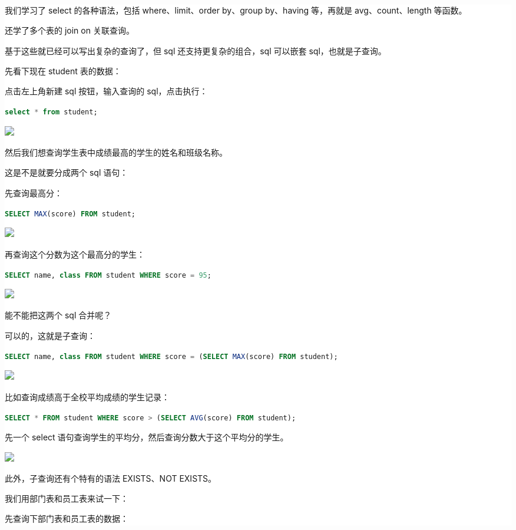 我们学习了 select 的各种语法，包括 where、limit、order by、group by、having 等，再就是 avg、count、length 等函数。

还学了多个表的 join on 关联查询。

基于这些就已经可以写出复杂的查询了，但 sql 还支持更复杂的组合，sql 可以嵌套 sql，也就是子查询。

先看下现在 student 表的数据：

点击左上角新建 sql 按钮，输入查询的 sql，点击执行：

```sql
select * from student;
```

![](./image/49-1.png)

然后我们想查询学生表中成绩最高的学生的姓名和班级名称。

这是不是就要分成两个 sql 语句：

先查询最高分：

```sql
SELECT MAX(score) FROM student;
```

![](./image/49-2.png)

再查询这个分数为这个最高分的学生：

```sql
SELECT name, class FROM student WHERE score = 95;
```

![](./image/49-3.png)

能不能把这两个 sql 合并呢？

可以的，这就是子查询：

```sql
SELECT name, class FROM student WHERE score = (SELECT MAX(score) FROM student);
```

![](./image/49-4.png)

比如查询成绩高于全校平均成绩的学生记录：

```sql
SELECT * FROM student WHERE score > (SELECT AVG(score) FROM student);
```

先一个 select 语句查询学生的平均分，然后查询分数大于这个平均分的学生。

![](./image/49-5.png)

此外，子查询还有个特有的语法 EXISTS、NOT EXISTS。

我们用部门表和员工表来试一下：

先查询下部门表和员工表的数据：
